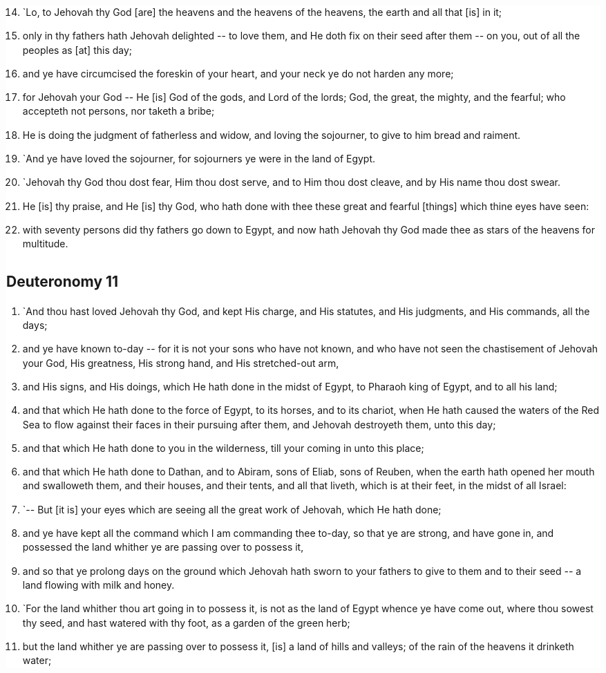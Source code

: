 14. `Lo, to Jehovah thy God [are] the heavens and the heavens  of the heavens, the earth and all that [is] in it;

15. only in thy fathers hath Jehovah delighted -- to love  them, and He doth fix on their seed after them -- on you, out  of all the peoples as [at] this day;

16. and ye have circumcised the foreskin of your heart, and  your neck ye do not harden any more;

17. for Jehovah your God -- He [is] God of the gods, and Lord  of the lords; God, the great, the mighty, and the fearful; who  accepteth not persons, nor taketh a bribe;

18. He is doing the judgment of fatherless and widow, and  loving the sojourner, to give to him bread and raiment.

19. `And ye have loved the sojourner, for sojourners ye were  in the land of Egypt.

20. `Jehovah thy God thou dost fear, Him thou dost serve, and  to Him thou dost cleave, and by His name thou dost swear.

21. He [is] thy praise, and He [is] thy God, who hath done  with thee these great and fearful [things] which thine eyes  have seen:

22. with seventy persons did thy fathers go down to Egypt, and  now hath Jehovah thy God made thee as stars of the heavens for  multitude.

## Deuteronomy 11

1. `And thou hast loved Jehovah thy God, and kept His charge,  and His statutes, and His judgments, and His commands, all the  days;

2. and ye have known to-day -- for it is not your sons who  have not known, and who have not seen the chastisement of  Jehovah your God, His greatness, His strong hand, and His  stretched-out arm,

3. and His signs, and His doings, which He hath done in the  midst of Egypt, to Pharaoh king of Egypt, and to all his land;

4. and that which He hath done to the force of Egypt, to its  horses, and to its chariot, when He hath caused the waters of  the Red Sea to flow against their faces in their pursuing after  them, and Jehovah destroyeth them, unto this day;

5. and that which He hath done to you in the wilderness, till  your coming in unto this place;

6. and that which He hath done to Dathan, and to Abiram, sons  of Eliab, sons of Reuben, when the earth hath opened her mouth  and swalloweth them, and their houses, and their tents, and all  that liveth, which is at their feet, in the midst of all  Israel:

7. `-- But [it is] your eyes which are seeing all the great  work of Jehovah, which He hath done;

8. and ye have kept all the command which I am commanding thee  to-day, so that ye are strong, and have gone in, and possessed  the land whither ye are passing over to possess it,

9. and so that ye prolong days on the ground which Jehovah  hath sworn to your fathers to give to them and to their seed --  a land flowing with milk and honey.

10. `For the land whither thou art going in to possess it, is  not as the land of Egypt whence ye have come out, where thou  sowest thy seed, and hast watered with thy foot, as a garden of  the green herb;

11. but the land whither ye are passing over to possess it,  [is] a land of hills and valleys; of the rain of the heavens it  drinketh water;
